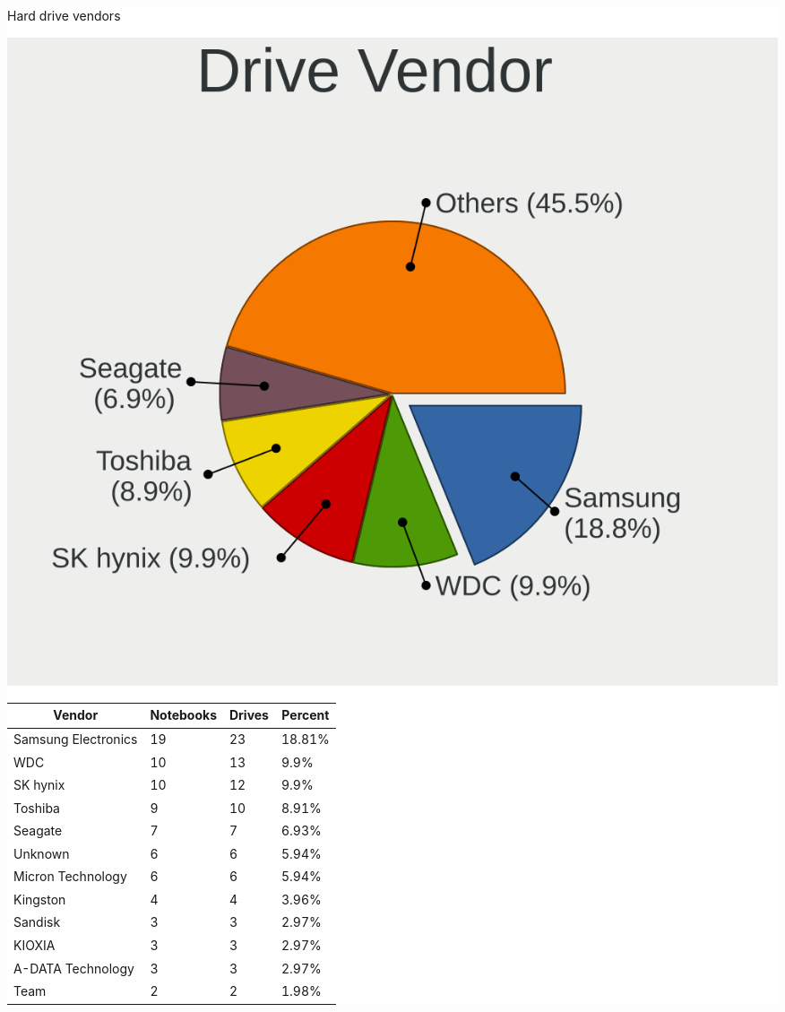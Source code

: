 Hard drive vendors

![Drive Vendor](./images/pie_chart/drive_vendor.svg)


| Vendor                      | Notebooks | Drives | Percent |
|-----------------------------|-----------|--------|---------|
| Samsung Electronics         | 19        | 23     | 18.81%  |
| WDC                         | 10        | 13     | 9.9%    |
| SK hynix                    | 10        | 12     | 9.9%    |
| Toshiba                     | 9         | 10     | 8.91%   |
| Seagate                     | 7         | 7      | 6.93%   |
| Unknown                     | 6         | 6      | 5.94%   |
| Micron Technology           | 6         | 6      | 5.94%   |
| Kingston                    | 4         | 4      | 3.96%   |
| Sandisk                     | 3         | 3      | 2.97%   |
| KIOXIA                      | 3         | 3      | 2.97%   |
| A-DATA Technology           | 3         | 3      | 2.97%   |
| Team                        | 2         | 2      | 1.98%   |